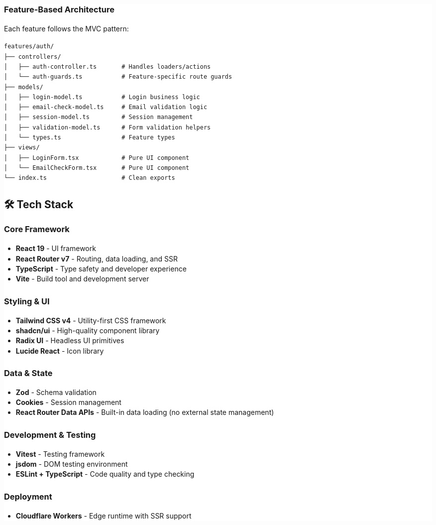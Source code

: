```
```

### Feature-Based Architecture

Each feature follows the MVC pattern:

```
features/auth/
├── controllers/
│   ├── auth-controller.ts       # Handles loaders/actions
│   └── auth-guards.ts           # Feature-specific route guards
├── models/
│   ├── login-model.ts           # Login business logic
│   ├── email-check-model.ts     # Email validation logic
│   ├── session-model.ts         # Session management
│   ├── validation-model.ts      # Form validation helpers
│   └── types.ts                 # Feature types
├── views/
│   ├── LoginForm.tsx            # Pure UI component
│   └── EmailCheckForm.tsx       # Pure UI component
└── index.ts                     # Clean exports
```

## 🛠 Tech Stack

### Core Framework
- **React 19** - UI framework
- **React Router v7** - Routing, data loading, and SSR
- **TypeScript** - Type safety and developer experience
- **Vite** - Build tool and development server

### Styling & UI
- **Tailwind CSS v4** - Utility-first CSS framework
- **shadcn/ui** - High-quality component library
- **Radix UI** - Headless UI primitives
- **Lucide React** - Icon library

### Data & State
- **Zod** - Schema validation
- **Cookies** - Session management
- **React Router Data APIs** - Built-in data loading (no external state management)

### Development & Testing
- **Vitest** - Testing framework
- **jsdom** - DOM testing environment
- **ESLint + TypeScript** - Code quality and type checking

### Deployment
- **Cloudflare Workers** - Edge runtime with SSR support
